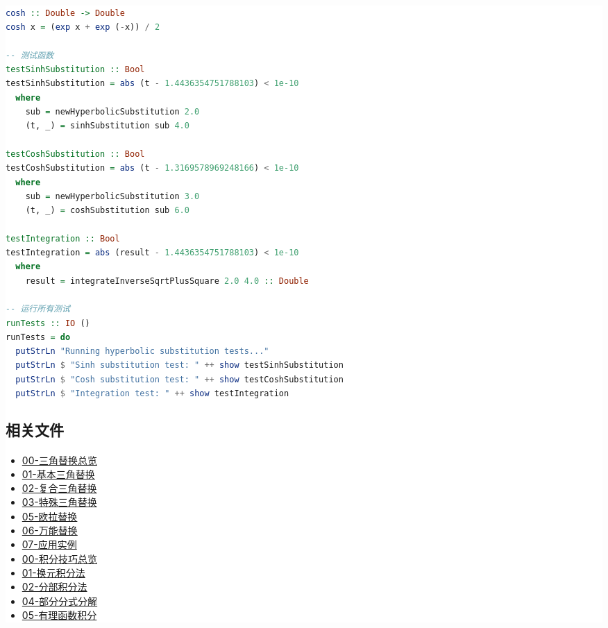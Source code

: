 ```haskell
cosh :: Double -> Double
cosh x = (exp x + exp (-x)) / 2

-- 测试函数
testSinhSubstitution :: Bool
testSinhSubstitution = abs (t - 1.4436354751788103) < 1e-10
  where
    sub = newHyperbolicSubstitution 2.0
    (t, _) = sinhSubstitution sub 4.0

testCoshSubstitution :: Bool
testCoshSubstitution = abs (t - 1.3169578969248166) < 1e-10
  where
    sub = newHyperbolicSubstitution 3.0
    (t, _) = coshSubstitution sub 6.0

testIntegration :: Bool
testIntegration = abs (result - 1.4436354751788103) < 1e-10
  where
    result = integrateInverseSqrtPlusSquare 2.0 4.0 :: Double

-- 运行所有测试
runTests :: IO ()
runTests = do
  putStrLn "Running hyperbolic substitution tests..."
  putStrLn $ "Sinh substitution test: " ++ show testSinhSubstitution
  putStrLn $ "Cosh substitution test: " ++ show testCoshSubstitution
  putStrLn $ "Integration test: " ++ show testIntegration
```

## 相关文件

- [00-三角替换总览](../00-三角替换总览.md)
- [01-基本三角替换](./01-基本三角替换.md)
- [02-复合三角替换](./02-复合三角替换.md)
- [03-特殊三角替换](./03-特殊三角替换.md)
- [05-欧拉替换](./05-欧拉替换.md)
- [06-万能替换](./06-万能替换.md)
- [07-应用实例](./07-应用实例.md)
- [00-积分技巧总览](../00-积分技巧总览.md)
- [01-换元积分法](../01-换元积分法/00-换元积分法总览.md)
- [02-分部积分法](../02-分部积分法/00-分部积分法总览.md)
- [04-部分分式分解](../04-部分分式分解/00-部分分式分解总览.md)
- [05-有理函数积分](../05-有理函数积分/00-有理函数积分总览.md) 